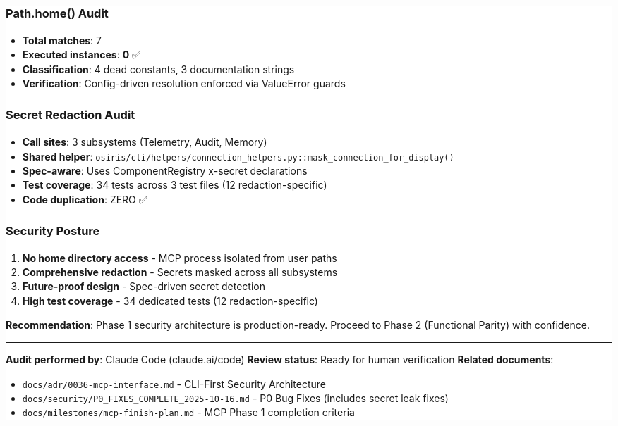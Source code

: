 ### Path.home() Audit
- **Total matches**: 7
- **Executed instances**: **0** ✅
- **Classification**: 4 dead constants, 3 documentation strings
- **Verification**: Config-driven resolution enforced via ValueError guards

### Secret Redaction Audit
- **Call sites**: 3 subsystems (Telemetry, Audit, Memory)
- **Shared helper**: `osiris/cli/helpers/connection_helpers.py::mask_connection_for_display()`
- **Spec-aware**: Uses ComponentRegistry x-secret declarations
- **Test coverage**: 34 tests across 3 test files (12 redaction-specific)
- **Code duplication**: ZERO ✅

### Security Posture
1. **No home directory access** - MCP process isolated from user paths
2. **Comprehensive redaction** - Secrets masked across all subsystems
3. **Future-proof design** - Spec-driven secret detection
4. **High test coverage** - 34 dedicated tests (12 redaction-specific)

**Recommendation**: Phase 1 security architecture is production-ready. Proceed to Phase 2 (Functional Parity) with confidence.

---

**Audit performed by**: Claude Code (claude.ai/code)
**Review status**: Ready for human verification
**Related documents**:
- `docs/adr/0036-mcp-interface.md` - CLI-First Security Architecture
- `docs/security/P0_FIXES_COMPLETE_2025-10-16.md` - P0 Bug Fixes (includes secret leak fixes)
- `docs/milestones/mcp-finish-plan.md` - MCP Phase 1 completion criteria
